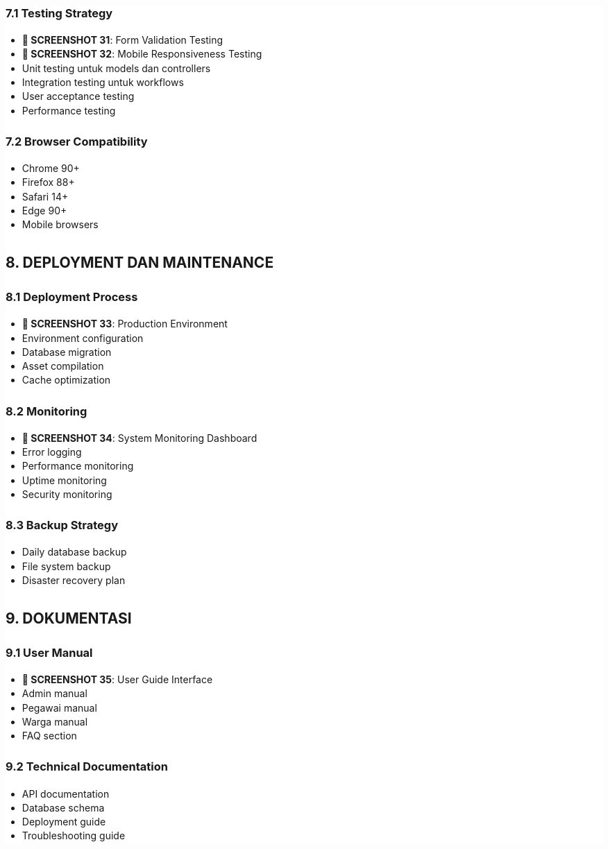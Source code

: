 ### 7.1 Testing Strategy
- **📸 SCREENSHOT 31**: Form Validation Testing
- **📸 SCREENSHOT 32**: Mobile Responsiveness Testing
- Unit testing untuk models dan controllers
- Integration testing untuk workflows
- User acceptance testing
- Performance testing

### 7.2 Browser Compatibility
- Chrome 90+
- Firefox 88+
- Safari 14+
- Edge 90+
- Mobile browsers

## 8. DEPLOYMENT DAN MAINTENANCE

### 8.1 Deployment Process
- **📸 SCREENSHOT 33**: Production Environment
- Environment configuration
- Database migration
- Asset compilation
- Cache optimization

### 8.2 Monitoring
- **📸 SCREENSHOT 34**: System Monitoring Dashboard
- Error logging
- Performance monitoring
- Uptime monitoring
- Security monitoring

### 8.3 Backup Strategy
- Daily database backup
- File system backup
- Disaster recovery plan

## 9. DOKUMENTASI

### 9.1 User Manual
- **📸 SCREENSHOT 35**: User Guide Interface
- Admin manual
- Pegawai manual
- Warga manual
- FAQ section

### 9.2 Technical Documentation
- API documentation
- Database schema
- Deployment guide
- Troubleshooting guide
